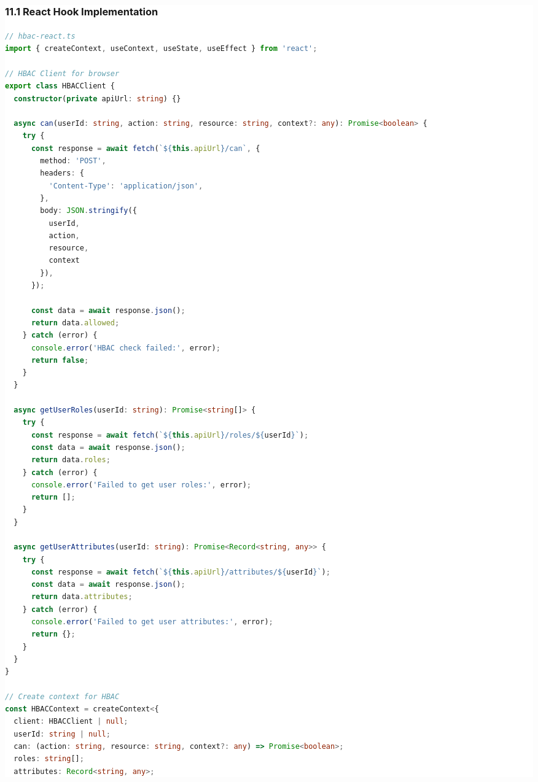 ### 11.1 React Hook Implementation

```typescript
// hbac-react.ts
import { createContext, useContext, useState, useEffect } from 'react';

// HBAC Client for browser
export class HBACClient {
  constructor(private apiUrl: string) {}
  
  async can(userId: string, action: string, resource: string, context?: any): Promise<boolean> {
    try {
      const response = await fetch(`${this.apiUrl}/can`, {
        method: 'POST',
        headers: {
          'Content-Type': 'application/json',
        },
        body: JSON.stringify({
          userId,
          action,
          resource,
          context
        }),
      });
      
      const data = await response.json();
      return data.allowed;
    } catch (error) {
      console.error('HBAC check failed:', error);
      return false;
    }
  }
  
  async getUserRoles(userId: string): Promise<string[]> {
    try {
      const response = await fetch(`${this.apiUrl}/roles/${userId}`);
      const data = await response.json();
      return data.roles;
    } catch (error) {
      console.error('Failed to get user roles:', error);
      return [];
    }
  }
  
  async getUserAttributes(userId: string): Promise<Record<string, any>> {
    try {
      const response = await fetch(`${this.apiUrl}/attributes/${userId}`);
      const data = await response.json();
      return data.attributes;
    } catch (error) {
      console.error('Failed to get user attributes:', error);
      return {};
    }
  }
}

// Create context for HBAC
const HBACContext = createContext<{
  client: HBACClient | null;
  userId: string | null;
  can: (action: string, resource: string, context?: any) => Promise<boolean>;
  roles: string[];
  attributes: Record<string, any>;
```